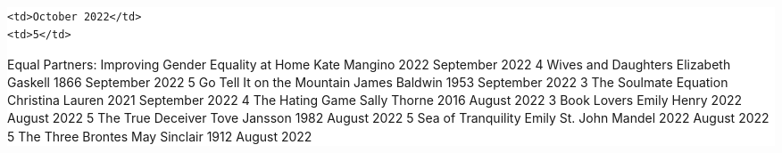    <td>October 2022</td>
    <td>5</td>
  </tr>
  <tr>
    <td>Equal Partners: Improving Gender Equality at Home</td>
    <td>Kate Mangino</td>
    <td>2022</td>
    <td>September 2022</td>
    <td>4</td>
  </tr>
  <tr>
    <td>Wives and Daughters</td>
    <td>Elizabeth Gaskell</td>
    <td>1866</td>
    <td>September 2022</td>
    <td>5</td>
  </tr>
  <tr>
    <td>Go Tell It on the Mountain</td>
    <td>James Baldwin</td>
    <td>1953</td>
    <td>September 2022</td>
    <td>3</td>
  </tr>
  <tr>
    <td>The Soulmate Equation</td>
    <td>Christina Lauren</td>
    <td>2021</td>
    <td>September 2022</td>
    <td>4</td>
  </tr>
  <tr>
    <td>The Hating Game</td>
    <td>Sally Thorne</td>
    <td>2016</td>
    <td>August 2022</td>
    <td>3</td>
  </tr>
  <tr>
    <td>Book Lovers</td>
    <td>Emily Henry</td>
    <td>2022</td>
    <td>August 2022</td>
    <td>5</td>
  </tr>
  <tr>
    <td>The True Deceiver</td>
    <td>Tove Jansson</td>
    <td>1982</td>
    <td>August 2022</td>
    <td>5</td>
  </tr>
  <tr>
    <td>Sea of Tranquility</td>
    <td>Emily St. John Mandel</td>
    <td>2022</td>
    <td>August 2022</td>
    <td>5</td>
  </tr>
  <tr>
    <td>The Three Brontes</td>
    <td>May Sinclair</td>
    <td>1912</td>
    <td>August 2022</td>
